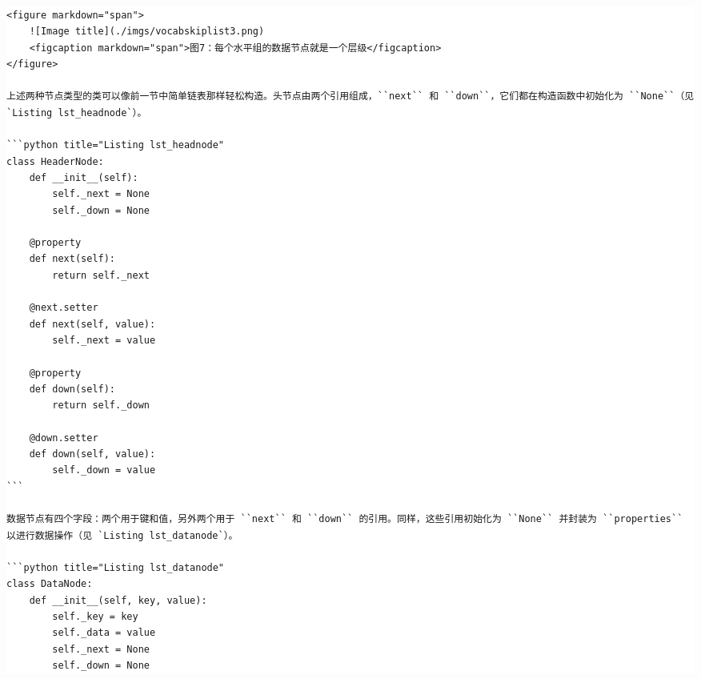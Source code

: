     <figure markdown="span">
        ![Image title](./imgs/vocabskiplist3.png)
        <figcaption markdown="span">图7：每个水平组的数据节点就是一个层级</figcaption>
    </figure>
    
    上述两种节点类型的类可以像前一节中简单链表那样轻松构造。头节点由两个引用组成，``next`` 和 ``down``，它们都在构造函数中初始化为 ``None``（见 `Listing lst_headnode`）。
    
    ```python title="Listing lst_headnode"
    class HeaderNode:
        def __init__(self):
            self._next = None
            self._down = None
    
        @property
        def next(self):
            return self._next
    
        @next.setter
        def next(self, value):
            self._next = value
    
        @property
        def down(self):
            return self._down
    
        @down.setter
        def down(self, value):
            self._down = value
    ```
    
    数据节点有四个字段：两个用于键和值，另外两个用于 ``next`` 和 ``down`` 的引用。同样，这些引用初始化为 ``None`` 并封装为 ``properties`` 以进行数据操作（见 `Listing lst_datanode`）。
    
    ```python title="Listing lst_datanode"
    class DataNode:
        def __init__(self, key, value):
            self._key = key
            self._data = value
            self._next = None
            self._down = None
    